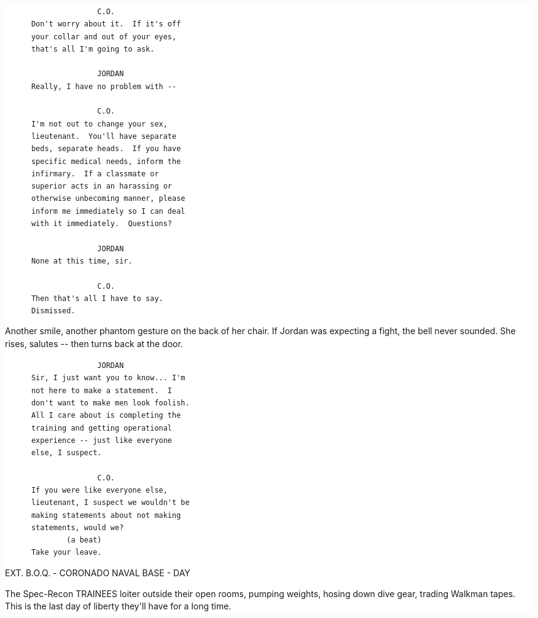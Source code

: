                          C.O.
          Don't worry about it.  If it's off
          your collar and out of your eyes,
          that's all I'm going to ask.

                         JORDAN
          Really, I have no problem with --

                         C.O.
          I'm not out to change your sex,
          lieutenant.  You'll have separate
          beds, separate heads.  If you have
          specific medical needs, inform the
          infirmary.  If a classmate or
          superior acts in an harassing or
          otherwise unbecoming manner, please
          inform me immediately so I can deal
          with it immediately.  Questions?

                         JORDAN
          None at this time, sir.

                         C.O.
          Then that's all I have to say.
          Dismissed.

Another smile, another phantom gesture on the back of her
chair.  If Jordan was expecting a fight, the bell never
sounded.  She rises, salutes -- then turns back at the
door.

                         JORDAN
          Sir, I just want you to know... I'm
          not here to make a statement.  I
          don't want to make men look foolish.
          All I care about is completing the
          training and getting operational
          experience -- just like everyone
          else, I suspect.

                         C.O.
          If you were like everyone else,
          lieutenant, I suspect we wouldn't be
          making statements about not making
          statements, would we?
                  (a beat)
          Take your leave.


EXT.  B.O.Q. - CORONADO NAVAL BASE - DAY

The Spec-Recon TRAINEES loiter outside their open rooms,
pumping weights, hosing down dive gear, trading Walkman
tapes.  This is the last day of liberty they'll have for a
long time.
